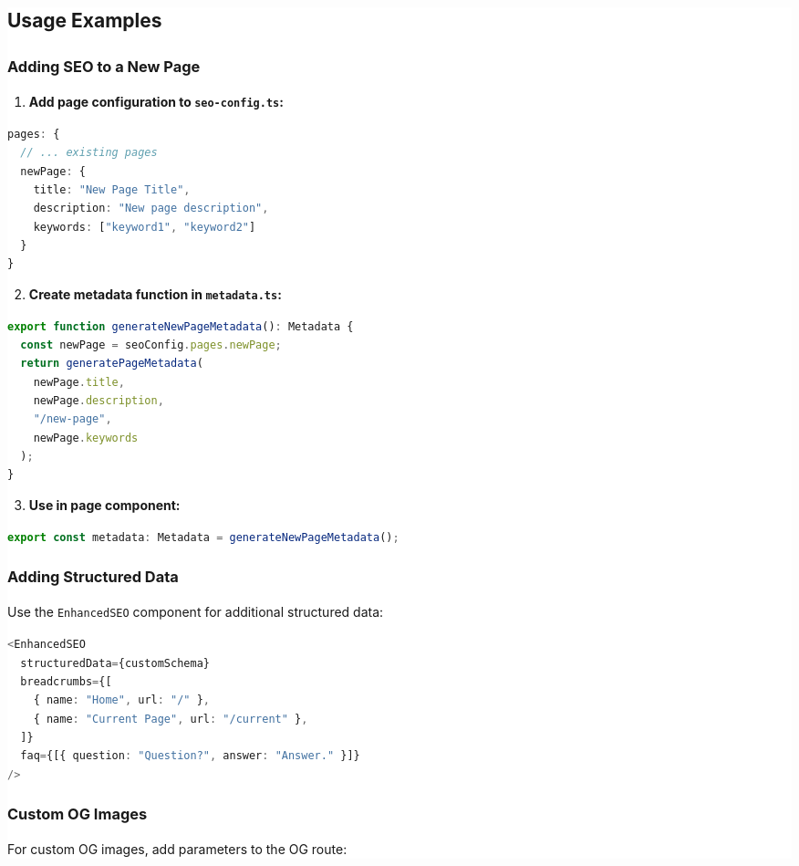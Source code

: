 ## Usage Examples

### Adding SEO to a New Page

1. **Add page configuration to `seo-config.ts`:**

```typescript
pages: {
  // ... existing pages
  newPage: {
    title: "New Page Title",
    description: "New page description",
    keywords: ["keyword1", "keyword2"]
  }
}
```

2. **Create metadata function in `metadata.ts`:**

```typescript
export function generateNewPageMetadata(): Metadata {
  const newPage = seoConfig.pages.newPage;
  return generatePageMetadata(
    newPage.title,
    newPage.description,
    "/new-page",
    newPage.keywords
  );
}
```

3. **Use in page component:**

```typescript
export const metadata: Metadata = generateNewPageMetadata();
```

### Adding Structured Data

Use the `EnhancedSEO` component for additional structured data:

```typescript
<EnhancedSEO
  structuredData={customSchema}
  breadcrumbs={[
    { name: "Home", url: "/" },
    { name: "Current Page", url: "/current" },
  ]}
  faq={[{ question: "Question?", answer: "Answer." }]}
/>
```

### Custom OG Images

For custom OG images, add parameters to the OG route:
